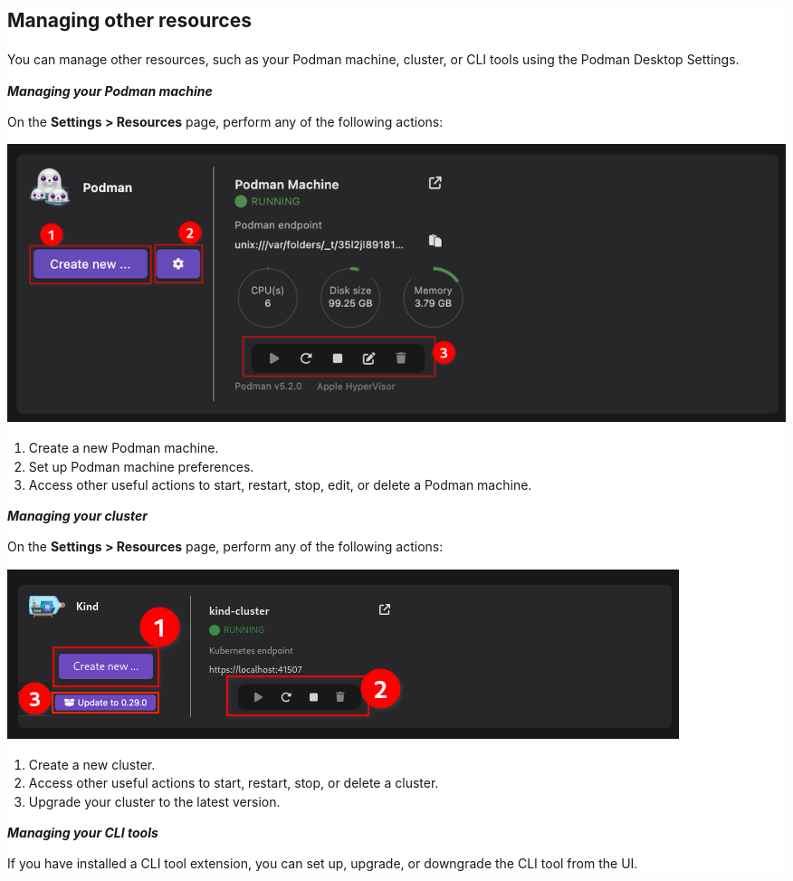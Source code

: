 ## Managing other resources

You can manage other resources, such as your Podman machine, cluster, or CLI tools using the Podman Desktop Settings.

**_Managing your Podman machine_**

On the **Settings > Resources** page, perform any of the following actions:

![podman machine set up](img/podman-setup.png)

1. Create a new Podman machine.
2. Set up Podman machine preferences.
3. Access other useful actions to start, restart, stop, edit, or delete a Podman machine.

**_Managing your cluster_**

On the **Settings > Resources** page, perform any of the following actions:

![cluster set up](img/cluster-setup.png)

1. Create a new cluster.
2. Access other useful actions to start, restart, stop, or delete a cluster.
3. Upgrade your cluster to the latest version.

**_Managing your CLI tools_**

If you have installed a CLI tool extension, you can set up, upgrade, or downgrade the CLI tool from the UI.
